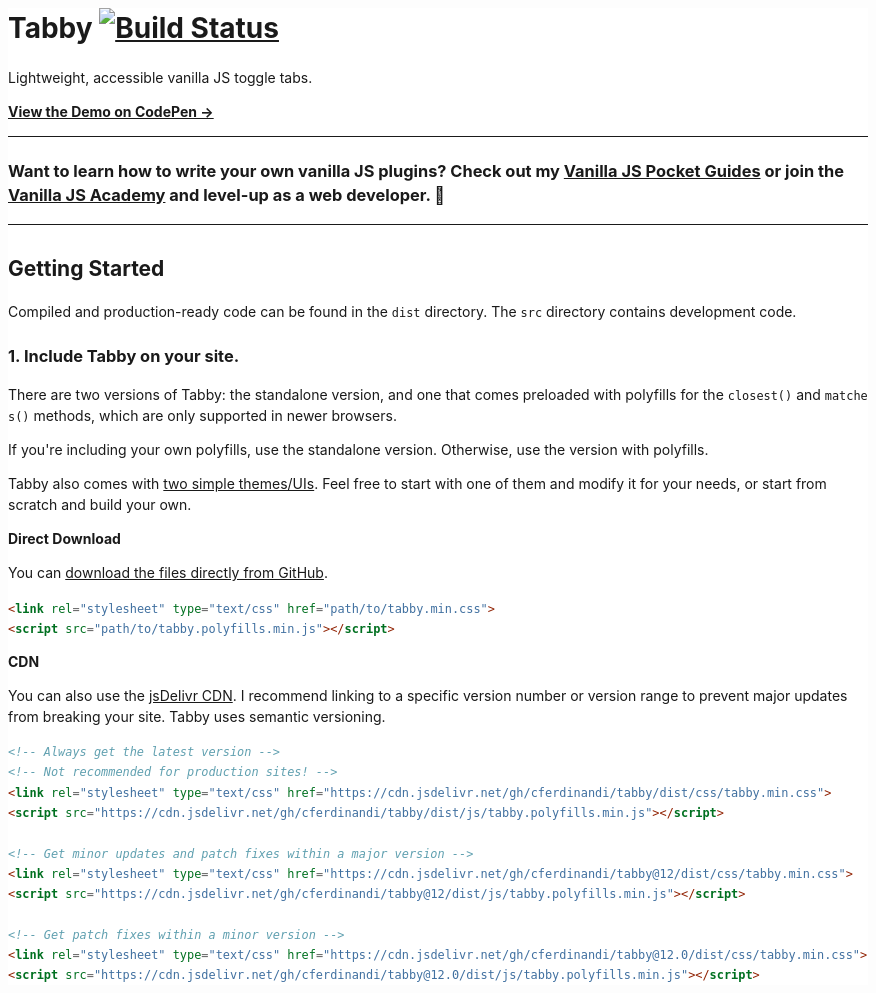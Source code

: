 # Tabby [![Build Status](https://travis-ci.org/cferdinandi/tabby.svg)](https://travis-ci.org/cferdinandi/tabby)
Lightweight, accessible vanilla JS toggle tabs.

**[View the Demo on CodePen &rarr;](https://codepen.io/cferdinandi/pen/rRMJwK)**


<hr>

### Want to learn how to write your own vanilla JS plugins? Check out my [Vanilla JS Pocket Guides](https://vanillajsguides.com/) or join the [Vanilla JS Academy](https://vanillajsacademy.com) and level-up as a web developer. 🚀

<hr>


## Getting Started

Compiled and production-ready code can be found in the `dist` directory. The `src` directory contains development code.

### 1. Include Tabby on your site.

There are two versions of Tabby: the standalone version, and one that comes preloaded with polyfills for the `closest()` and `matches()` methods, which are only supported in newer browsers.

If you're including your own polyfills, use the standalone version. Otherwise, use the version with polyfills.

Tabby also comes with [two simple themes/UIs](#styling-tabby). Feel free to start with one of them and modify it for your needs, or start from scratch and build your own.

**Direct Download**

You can [download the files directly from GitHub](https://github.com/cferdinandi/tabby/archive/master.zip).

```html
<link rel="stylesheet" type="text/css" href="path/to/tabby.min.css">
<script src="path/to/tabby.polyfills.min.js"></script>
```

**CDN**

You can also use the [jsDelivr CDN](https://cdn.jsdelivr.net/gh/cferdinandi/tabby/dist/). I recommend linking to a specific version number or version range to prevent major updates from breaking your site. Tabby uses semantic versioning.

```html
<!-- Always get the latest version -->
<!-- Not recommended for production sites! -->
<link rel="stylesheet" type="text/css" href="https://cdn.jsdelivr.net/gh/cferdinandi/tabby/dist/css/tabby.min.css">
<script src="https://cdn.jsdelivr.net/gh/cferdinandi/tabby/dist/js/tabby.polyfills.min.js"></script>

<!-- Get minor updates and patch fixes within a major version -->
<link rel="stylesheet" type="text/css" href="https://cdn.jsdelivr.net/gh/cferdinandi/tabby@12/dist/css/tabby.min.css">
<script src="https://cdn.jsdelivr.net/gh/cferdinandi/tabby@12/dist/js/tabby.polyfills.min.js"></script>

<!-- Get patch fixes within a minor version -->
<link rel="stylesheet" type="text/css" href="https://cdn.jsdelivr.net/gh/cferdinandi/tabby@12.0/dist/css/tabby.min.css">
<script src="https://cdn.jsdelivr.net/gh/cferdinandi/tabby@12.0/dist/js/tabby.polyfills.min.js"></script>
```
